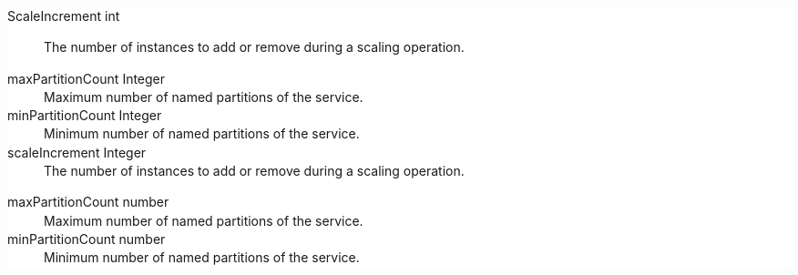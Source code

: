 <a data-swiftype-name="resource-property" data-swiftype-type="text" href="#scaleincrement_go" style="color: inherit; text-decoration: inherit;">Scale<wbr>Increment</a>
</span>
        <span class="property-indicator"></span>
        <span class="property-type">int</span>
    </dt>
    <dd>The number of instances to add or remove during a scaling operation.</dd></dl>
</pulumi-choosable>
</div>

<div>
<pulumi-choosable type="language" values="java">
<dl class="resources-properties"><dt class="property-required"
            title="Required">
        <span id="maxpartitioncount_java">
<a data-swiftype-name="resource-property" data-swiftype-type="text" href="#maxpartitioncount_java" style="color: inherit; text-decoration: inherit;">max<wbr>Partition<wbr>Count</a>
</span>
        <span class="property-indicator"></span>
        <span class="property-type">Integer</span>
    </dt>
    <dd>Maximum number of named partitions of the service.</dd><dt class="property-required"
            title="Required">
        <span id="minpartitioncount_java">
<a data-swiftype-name="resource-property" data-swiftype-type="text" href="#minpartitioncount_java" style="color: inherit; text-decoration: inherit;">min<wbr>Partition<wbr>Count</a>
</span>
        <span class="property-indicator"></span>
        <span class="property-type">Integer</span>
    </dt>
    <dd>Minimum number of named partitions of the service.</dd><dt class="property-required"
            title="Required">
        <span id="scaleincrement_java">
<a data-swiftype-name="resource-property" data-swiftype-type="text" href="#scaleincrement_java" style="color: inherit; text-decoration: inherit;">scale<wbr>Increment</a>
</span>
        <span class="property-indicator"></span>
        <span class="property-type">Integer</span>
    </dt>
    <dd>The number of instances to add or remove during a scaling operation.</dd></dl>
</pulumi-choosable>
</div>

<div>
<pulumi-choosable type="language" values="javascript,typescript">
<dl class="resources-properties"><dt class="property-required"
            title="Required">
        <span id="maxpartitioncount_nodejs">
<a data-swiftype-name="resource-property" data-swiftype-type="text" href="#maxpartitioncount_nodejs" style="color: inherit; text-decoration: inherit;">max<wbr>Partition<wbr>Count</a>
</span>
        <span class="property-indicator"></span>
        <span class="property-type">number</span>
    </dt>
    <dd>Maximum number of named partitions of the service.</dd><dt class="property-required"
            title="Required">
        <span id="minpartitioncount_nodejs">
<a data-swiftype-name="resource-property" data-swiftype-type="text" href="#minpartitioncount_nodejs" style="color: inherit; text-decoration: inherit;">min<wbr>Partition<wbr>Count</a>
</span>
        <span class="property-indicator"></span>
        <span class="property-type">number</span>
    </dt>
    <dd>Minimum number of named partitions of the service.</dd><dt class="property-required"